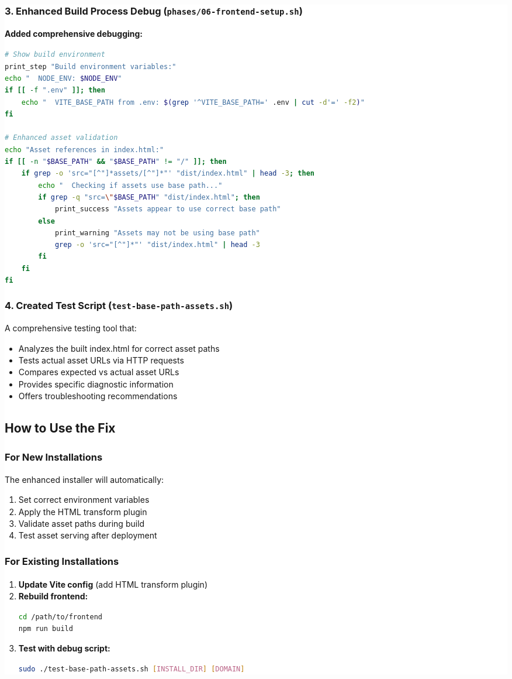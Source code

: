 ### 3. Enhanced Build Process Debug (`phases/06-frontend-setup.sh`)

**Added comprehensive debugging:**
```bash
# Show build environment
print_step "Build environment variables:"
echo "  NODE_ENV: $NODE_ENV"
if [[ -f ".env" ]]; then
    echo "  VITE_BASE_PATH from .env: $(grep '^VITE_BASE_PATH=' .env | cut -d'=' -f2)"
fi

# Enhanced asset validation
echo "Asset references in index.html:"
if [[ -n "$BASE_PATH" && "$BASE_PATH" != "/" ]]; then
    if grep -o 'src="[^"]*assets/[^"]*"' "dist/index.html" | head -3; then
        echo "  Checking if assets use base path..."
        if grep -q "src=\"$BASE_PATH" "dist/index.html"; then
            print_success "Assets appear to use correct base path"
        else
            print_warning "Assets may not be using base path"
            grep -o 'src="[^"]*"' "dist/index.html" | head -3
        fi
    fi
fi
```

### 4. Created Test Script (`test-base-path-assets.sh`)

A comprehensive testing tool that:
- Analyzes the built index.html for correct asset paths
- Tests actual asset URLs via HTTP requests
- Compares expected vs actual asset URLs
- Provides specific diagnostic information
- Offers troubleshooting recommendations

## How to Use the Fix

### For New Installations
The enhanced installer will automatically:
1. Set correct environment variables
2. Apply the HTML transform plugin
3. Validate asset paths during build
4. Test asset serving after deployment

### For Existing Installations
1. **Update Vite config** (add HTML transform plugin)
2. **Rebuild frontend:**
   ```bash
   cd /path/to/frontend
   npm run build
   ```
3. **Test with debug script:**
   ```bash
   sudo ./test-base-path-assets.sh [INSTALL_DIR] [DOMAIN]
   ```
